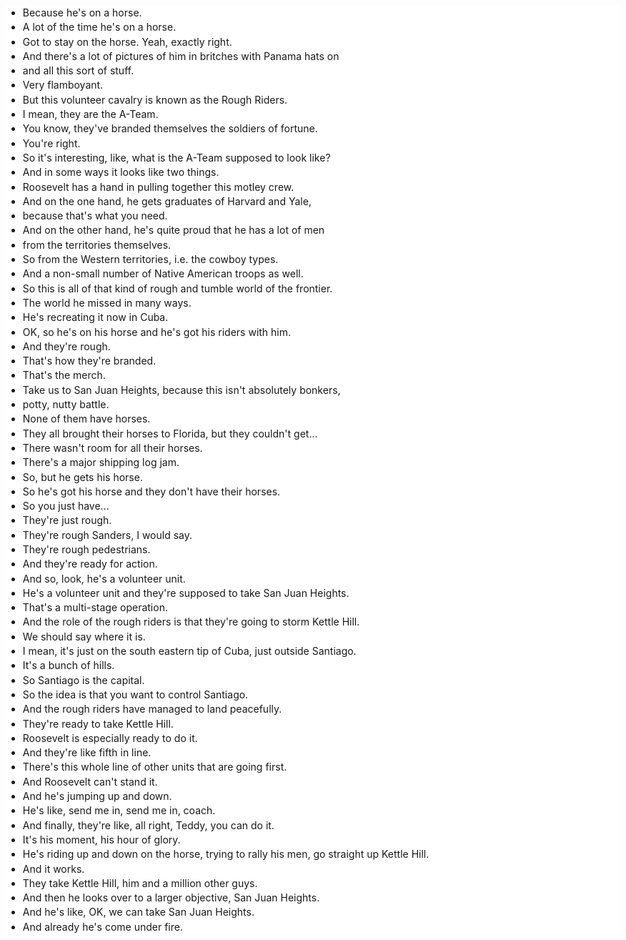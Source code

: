 *  Because he's on a horse.
*  A lot of the time he's on a horse.
*  Got to stay on the horse. Yeah, exactly right.
*  And there's a lot of pictures of him in britches with Panama hats on
*  and all this sort of stuff.
*  Very flamboyant.
*  But this volunteer cavalry is known as the Rough Riders.
*  I mean, they are the A-Team.
*  You know, they've branded themselves the soldiers of fortune.
*  You're right.
*  So it's interesting, like, what is the A-Team supposed to look like?
*  And in some ways it looks like two things.
*  Roosevelt has a hand in pulling together this motley crew.
*  And on the one hand, he gets graduates of Harvard and Yale,
*  because that's what you need.
*  And on the other hand, he's quite proud that he has a lot of men
*  from the territories themselves.
*  So from the Western territories, i.e. the cowboy types.
*  And a non-small number of Native American troops as well.
*  So this is all of that kind of rough and tumble world of the frontier.
*  The world he missed in many ways.
*  He's recreating it now in Cuba.
*  OK, so he's on his horse and he's got his riders with him.
*  And they're rough.
*  That's how they're branded.
*  That's the merch.
*  Take us to San Juan Heights, because this isn't absolutely bonkers,
*  potty, nutty battle.
*  None of them have horses.
*  They all brought their horses to Florida, but they couldn't get...
*  There wasn't room for all their horses.
*  There's a major shipping log jam.
*  So, but he gets his horse.
*  So he's got his horse and they don't have their horses.
*  So you just have...
*  They're just rough.
*  They're rough Sanders, I would say.
*  They're rough pedestrians.
*  And they're ready for action.
*  And so, look, he's a volunteer unit.
*  He's a volunteer unit and they're supposed to take San Juan Heights.
*  That's a multi-stage operation.
*  And the role of the rough riders is that they're going to storm Kettle Hill.
*  We should say where it is.
*  I mean, it's just on the south eastern tip of Cuba, just outside Santiago.
*  It's a bunch of hills.
*  So Santiago is the capital.
*  So the idea is that you want to control Santiago.
*  And the rough riders have managed to land peacefully.
*  They're ready to take Kettle Hill.
*  Roosevelt is especially ready to do it.
*  And they're like fifth in line.
*  There's this whole line of other units that are going first.
*  And Roosevelt can't stand it.
*  And he's jumping up and down.
*  He's like, send me in, send me in, coach.
*  And finally, they're like, all right, Teddy, you can do it.
*  It's his moment, his hour of glory.
*  He's riding up and down on the horse, trying to rally his men, go straight up Kettle Hill.
*  And it works.
*  They take Kettle Hill, him and a million other guys.
*  And then he looks over to a larger objective, San Juan Heights.
*  And he's like, OK, we can take San Juan Heights.
*  And already he's come under fire.